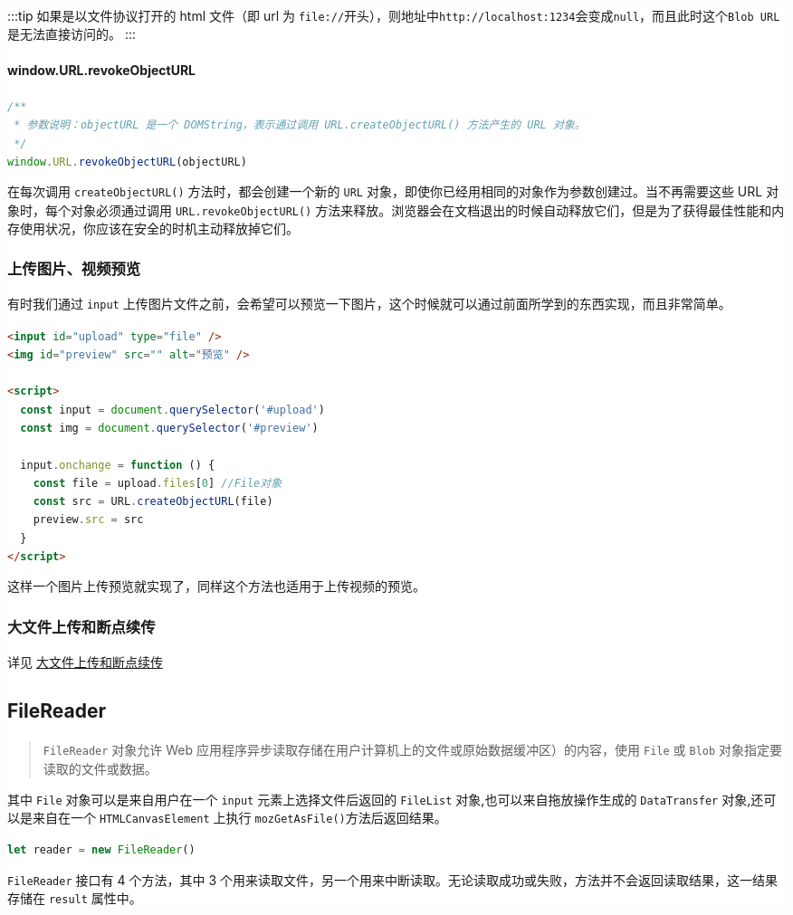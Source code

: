 :::tip
如果是以文件协议打开的 html 文件（即 url 为 `file://`开头），则地址中`http://localhost:1234`会变成`null`，而且此时这个`Blob URL` 是无法直接访问的。
:::

#### window.URL.revokeObjectURL

```js
/**
 * 参数说明：objectURL 是一个 DOMString，表示通过调用 URL.createObjectURL() 方法产生的 URL 对象。
 */
window.URL.revokeObjectURL(objectURL)
```

在每次调用 `createObjectURL()` 方法时，都会创建一个新的 `URL` 对象，即使你已经用相同的对象作为参数创建过。当不再需要这些 URL 对象时，每个对象必须通过调用 `URL.revokeObjectURL()` 方法来释放。浏览器会在文档退出的时候自动释放它们，但是为了获得最佳性能和内存使用状况，你应该在安全的时机主动释放掉它们。

### 上传图片、视频预览

有时我们通过 `input` 上传图片文件之前，会希望可以预览一下图片，这个时候就可以通过前面所学到的东西实现，而且非常简单。

```html
<input id="upload" type="file" />
<img id="preview" src="" alt="预览" />

<script>
  const input = document.querySelector('#upload')
  const img = document.querySelector('#preview')

  input.onchange = function () {
    const file = upload.files[0] //File对象
    const src = URL.createObjectURL(file)
    preview.src = src
  }
</script>
```

这样一个图片上传预览就实现了，同样这个方法也适用于上传视频的预览。

### 大文件上传和断点续传

详见 [大文件上传和断点续传](./large-file-upload.md)

## FileReader

> `FileReader` 对象允许 Web 应用程序异步读取存储在用户计算机上的文件或原始数据缓冲区）的内容，使用 `File` 或 `Blob` 对象指定要读取的文件或数据。

其中 `File` 对象可以是来自用户在一个 `input` 元素上选择文件后返回的 `FileList` 对象,也可以来自拖放操作生成的 `DataTransfer` 对象,还可以是来自在一个 `HTMLCanvasElement` 上执行 `mozGetAsFile()`方法后返回结果。

```js
let reader = new FileReader()
```

`FileReader` 接口有 4 个方法，其中 3 个用来读取文件，另一个用来中断读取。无论读取成功或失败，方法并不会返回读取结果，这一结果存储在 `result` 属性中。
